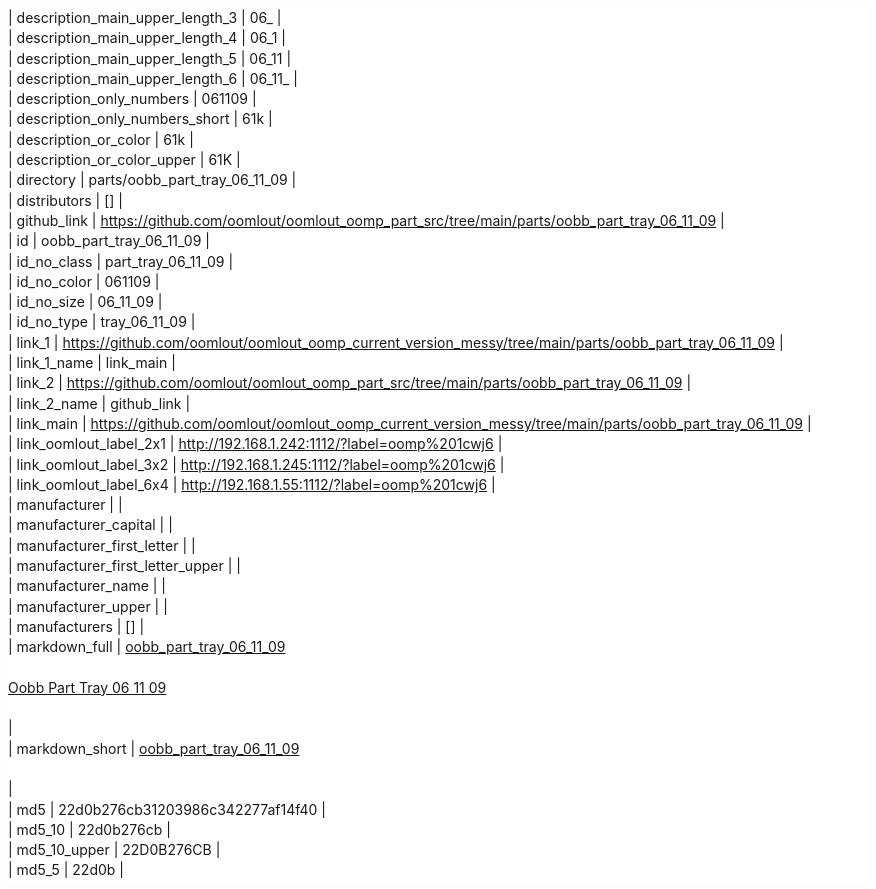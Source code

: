 | description_main_upper_length_3 | 06_ |  
| description_main_upper_length_4 | 06_1 |  
| description_main_upper_length_5 | 06_11 |  
| description_main_upper_length_6 | 06_11_ |  
| description_only_numbers | 061109 |  
| description_only_numbers_short | 61k |  
| description_or_color | 61k |  
| description_or_color_upper | 61K |  
| directory | parts/oobb_part_tray_06_11_09 |  
| distributors | [] |  
| github_link | https://github.com/oomlout/oomlout_oomp_part_src/tree/main/parts/oobb_part_tray_06_11_09 |  
| id | oobb_part_tray_06_11_09 |  
| id_no_class | part_tray_06_11_09 |  
| id_no_color | 061109 |  
| id_no_size | 06_11_09 |  
| id_no_type | tray_06_11_09 |  
| link_1 | https://github.com/oomlout/oomlout_oomp_current_version_messy/tree/main/parts/oobb_part_tray_06_11_09 |  
| link_1_name | link_main |  
| link_2 | https://github.com/oomlout/oomlout_oomp_part_src/tree/main/parts/oobb_part_tray_06_11_09 |  
| link_2_name | github_link |  
| link_main | https://github.com/oomlout/oomlout_oomp_current_version_messy/tree/main/parts/oobb_part_tray_06_11_09 |  
| link_oomlout_label_2x1 | http://192.168.1.242:1112/?label=oomp%201cwj6 |  
| link_oomlout_label_3x2 | http://192.168.1.245:1112/?label=oomp%201cwj6 |  
| link_oomlout_label_6x4 | http://192.168.1.55:1112/?label=oomp%201cwj6 |  
| manufacturer |  |  
| manufacturer_capital |  |  
| manufacturer_first_letter |  |  
| manufacturer_first_letter_upper |  |  
| manufacturer_name |  |  
| manufacturer_upper |  |  
| manufacturers | [] |  
| markdown_full | [oobb_part_tray_06_11_09](https://github.com/oomlout/oomlout_oomp_current_version_messy/tree/main/parts/oobb_part_tray_06_11_09)<br>[](https://github.com/oomlout/oomlout_oomp_current_version_messy/tree/main/parts/oobb_part_tray_06_11_09)<br>[Oobb Part Tray 06 11 09](https://github.com/oomlout/oomlout_oomp_current_version_messy/tree/main/parts/oobb_part_tray_06_11_09)<br><br> |  
| markdown_short | [oobb_part_tray_06_11_09](https://github.com/oomlout/oomlout_oomp_current_version_messy/tree/main/parts/oobb_part_tray_06_11_09)<br><br> |  
| md5 | 22d0b276cb31203986c342277af14f40 |  
| md5_10 | 22d0b276cb |  
| md5_10_upper | 22D0B276CB |  
| md5_5 | 22d0b |  
